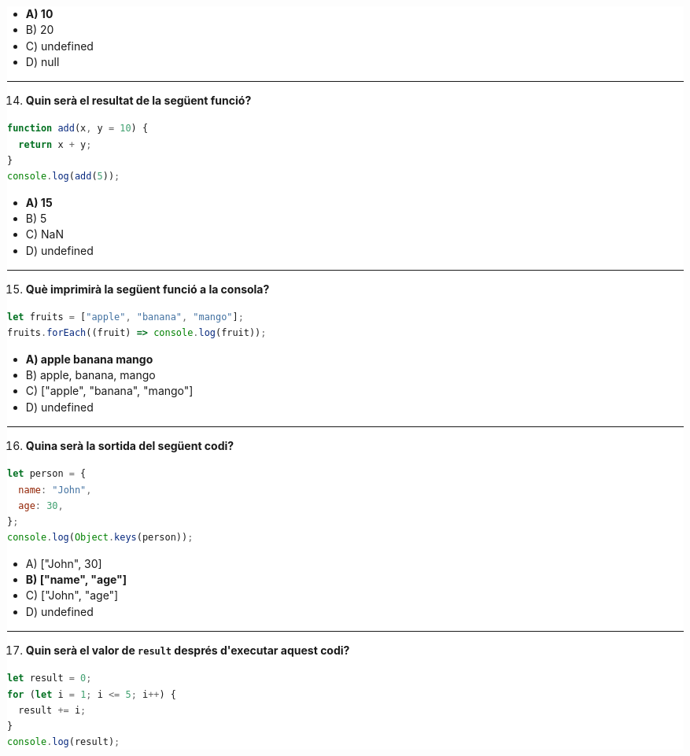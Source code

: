 - **A) 10**
- B) 20
- C) undefined
- D) null

---

14. **Quin serà el resultat de la següent funció?**

```javascript
function add(x, y = 10) {
  return x + y;
}
console.log(add(5));
```

- **A) 15**
- B) 5
- C) NaN
- D) undefined

---

15. **Què imprimirà la següent funció a la consola?**

```javascript
let fruits = ["apple", "banana", "mango"];
fruits.forEach((fruit) => console.log(fruit));
```

- **A) apple banana mango**
- B) apple, banana, mango
- C) ["apple", "banana", "mango"]
- D) undefined

---

16. **Quina serà la sortida del següent codi?**

```javascript
let person = {
  name: "John",
  age: 30,
};
console.log(Object.keys(person));
```

- A) ["John", 30]
- **B) ["name", "age"]**
- C) ["John", "age"]
- D) undefined

---

17. **Quin serà el valor de `result` després d'executar aquest codi?**

```javascript
let result = 0;
for (let i = 1; i <= 5; i++) {
  result += i;
}
console.log(result);
```
